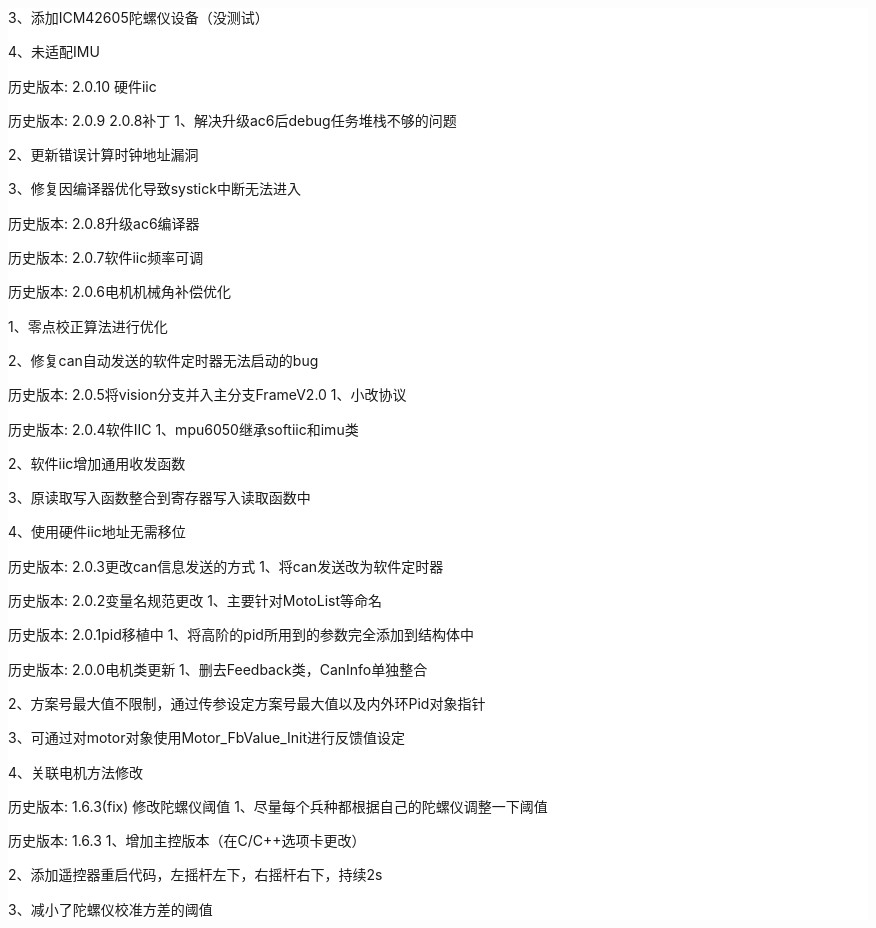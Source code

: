 3、添加ICM42605陀螺仪设备（没测试）

4、未适配IMU

历史版本: 2.0.10 硬件iic

历史版本: 2.0.9 2.0.8补丁
1、解决升级ac6后debug任务堆栈不够的问题

2、更新错误计算时钟地址漏洞

3、修复因编译器优化导致systick中断无法进入

历史版本: 2.0.8升级ac6编译器

历史版本: 2.0.7软件iic频率可调

历史版本: 2.0.6电机机械角补偿优化

1、零点校正算法进行优化

2、修复can自动发送的软件定时器无法启动的bug

历史版本: 2.0.5将vision分支并入主分支FrameV2.0
1、小改协议

历史版本: 2.0.4软件IIC
1、mpu6050继承softiic和imu类

2、软件iic增加通用收发函数

3、原读取写入函数整合到寄存器写入读取函数中

4、使用硬件iic地址无需移位

历史版本: 2.0.3更改can信息发送的方式
1、将can发送改为软件定时器

历史版本: 2.0.2变量名规范更改
1、主要针对MotoList等命名

历史版本: 2.0.1pid移植中
1、将高阶的pid所用到的参数完全添加到结构体中

历史版本: 2.0.0电机类更新
1、删去Feedback类，CanInfo单独整合

2、方案号最大值不限制，通过传参设定方案号最大值以及内外环Pid对象指针

3、可通过对motor对象使用Motor_FbValue_Init进行反馈值设定

4、关联电机方法修改

历史版本: 1.6.3(fix) 修改陀螺仪阈值
1、尽量每个兵种都根据自己的陀螺仪调整一下阈值

历史版本: 1.6.3
1、增加主控版本（在C/C++选项卡更改）

2、添加遥控器重启代码，左摇杆左下，右摇杆右下，持续2s

3、减小了陀螺仪校准方差的阈值
